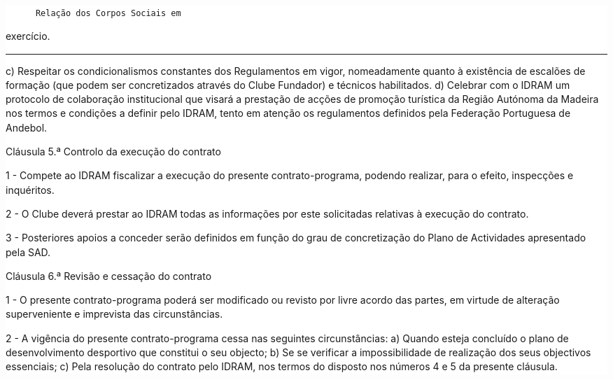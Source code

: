           Relação dos Corpos Sociais em
exercício.




---

c) Respeitar os condicionalismos constantes
dos Regulamentos em vigor, nomeadamente
quanto à existência de escalões de formação
(que podem ser concretizados através do
Clube Fundador) e técnicos habilitados.
d) Celebrar com o IDRAM um protocolo de
colaboração institucional que visará a
prestação de acções de promoção turística da
Região Autónoma da Madeira nos termos e
condições a definir pelo IDRAM, tento em
atenção os regulamentos definidos pela
Federação Portuguesa de Andebol.


Cláusula 5.ª
Controlo da execução do contrato


1 - Compete ao IDRAM fiscalizar a execução do
presente contrato-programa, podendo realizar, para o
efeito, inspecções e inquéritos.


2 - O Clube deverá prestar ao IDRAM todas as
informações por este solicitadas relativas à execução
do contrato.


3 - Posteriores apoios a conceder serão definidos em
função do grau de concretização do Plano de Actividades apresentado pela SAD.


Cláusula 6.ª
Revisão e cessação do contrato


1 - O presente contrato-programa poderá ser modificado
ou revisto por livre acordo das partes, em virtude de
alteração superveniente e imprevista das circunstâncias.


2 - A vigência do presente contrato-programa cessa nas
seguintes circunstâncias:
a) Quando esteja concluído o plano de
desenvolvimento desportivo que constitui o
seu objecto;
b) Se se verificar a impossibilidade de
realização dos seus objectivos essenciais;
c) Pela resolução do contrato pelo IDRAM, nos
termos do disposto nos números 4 e 5 da
presente cláusula.
